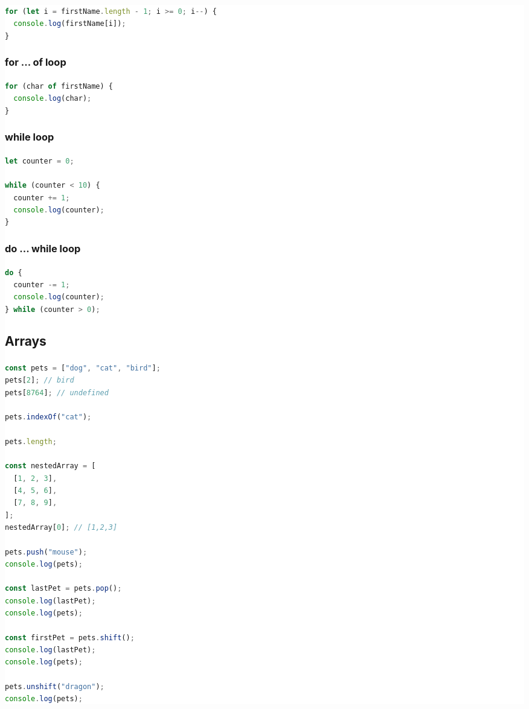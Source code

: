 ```javascript
for (let i = firstName.length - 1; i >= 0; i--) {
  console.log(firstName[i]);
}
```

### for ... of loop

```javascript
for (char of firstName) {
  console.log(char);
}
```

### while loop

```javascript
let counter = 0;

while (counter < 10) {
  counter += 1;
  console.log(counter);
}
```

### do ... while loop

```javascript
do {
  counter -= 1;
  console.log(counter);
} while (counter > 0);
```

## Arrays

```javascript
const pets = ["dog", "cat", "bird"];
pets[2]; // bird
pets[8764]; // undefined

pets.indexOf("cat");

pets.length;

const nestedArray = [
  [1, 2, 3],
  [4, 5, 6],
  [7, 8, 9],
];
nestedArray[0]; // [1,2,3]

pets.push("mouse");
console.log(pets);

const lastPet = pets.pop();
console.log(lastPet);
console.log(pets);

const firstPet = pets.shift();
console.log(lastPet);
console.log(pets);

pets.unshift("dragon");
console.log(pets);

```